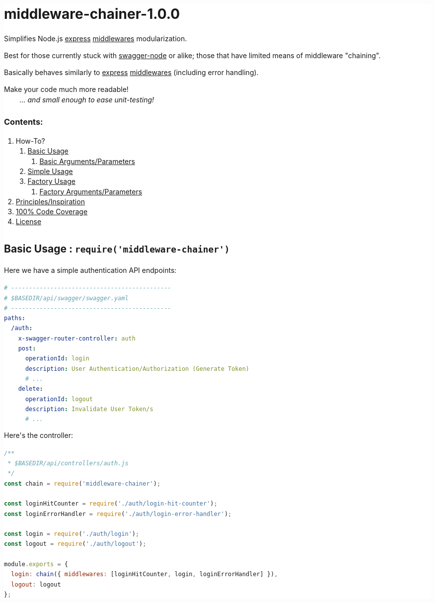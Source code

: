 # middleware-chainer-1.0.0

Simplifies Node.js [express](https://expressjs.com/) [middlewares](https://expressjs.com/en/guide/using-middleware.html) modularization.

Best for those currently stuck with [swagger-node](https://www.npmjs.com/package/swagger) or alike; those that have limited means of middleware "chaining".

Basically behaves similarly to [express](https://expressjs.com/) [middlewares](https://expressjs.com/en/guide/using-middleware.html) (including error handling).

Make your code much more readable!
<br />&nbsp;&nbsp;&nbsp;&nbsp;&nbsp;&nbsp;&nbsp;&nbsp;_... and small enough to ease unit-testing!_

### Contents:
1. How-To?
    1. <a href="#basic">Basic Usage</a>
        1. <a href="#arguments">Basic Arguments/Parameters</a>
    1. <a href="#simple">Simple Usage</a>
    1. <a href="#factory">Factory Usage</a>
        1. <a href="#factory-arguments">Factory Arguments/Parameters</a>
1. <a href="#principles">Principles/Inspiration</a>
1. <a href="#coverage">100% Code Coverage</a>
1. <a href="#license">License</a>

## <a name="basic" />Basic Usage : `require('middleware-chainer')`

Here we have a simple authentication API endpoints:

```yaml
# ---------------------------------------------
# $BASEDIR/api/swagger/swagger.yaml
# ---------------------------------------------
paths:
  /auth:
    x-swagger-router-controller: auth
    post:
      operationId: login
      description: User Authentication/Authorization (Generate Token)
      # ...
    delete:
      operationId: logout
      description: Invalidate User Token/s
      # ...
```

Here's the controller:

```javascript
/**
 * $BASEDIR/api/controllers/auth.js
 */
const chain = require('middleware-chainer');

const loginHitCounter = require('./auth/login-hit-counter');
const loginErrorHandler = require('./auth/login-error-handler');

const login = require('./auth/login');
const logout = require('./auth/logout');

module.exports = {
  login: chain({ middlewares: [loginHitCounter, login, loginErrorHandler] }),
  logout: logout
};
```